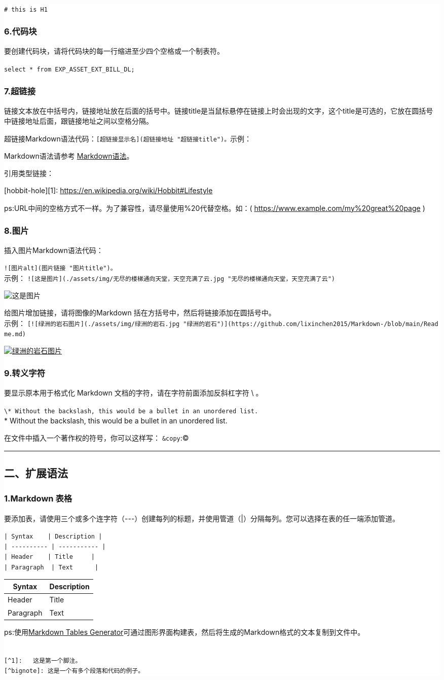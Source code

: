 ```# this is H1```  
### 6.代码块

要创建代码块，请将代码块的每一行缩进至少四个空格或一个制表符。

    select * from EXP_ASSET_EXT_BILL_DL;

### 7.超链接

链接文本放在中括号内，链接地址放在后面的括号中。链接title是当鼠标悬停在链接上时会出现的文字，这个title是可选的，它放在圆括号中链接地址后面，跟链接地址之间以空格分隔。

超链接Markdown语法代码：```[超链接显示名](超链接地址 "超链接title")。```示例：

Markdown语法请参考 [Markdown语法](https://markdown.com.cn "最好的markdown教程")。

引用类型链接：

[hobbit-hole][1]: https://en.wikipedia.org/wiki/Hobbit#Lifestyle

ps:URL中间的空格方式不一样。为了兼容性，请尽量使用%20代替空格。如：( https://www.example.com/my%20great%20page )

### 8.图片
插入图片Markdown语法代码：

```![图片alt](图片链接 "图片title")。```  
示例：
```![这是图片](./assets/img/无尽的楼梯通向天堂，天空充满了云.jpg "无尽的楼梯通向天堂，天空充满了云")```

![这是图片](./assets/img/无尽的楼梯通向天堂，天空充满了云.jpg "无尽的楼梯通向天堂，天空充满了云")

给图片增加链接，请将图像的Markdown 括在方括号中，然后将链接添加在圆括号中。  
示例：
```[![绿洲的岩石图片](./assets/img/绿洲的岩石.jpg "绿洲的岩石")](https://github.com/lixinchen2015/Markdown-/blob/main/Readme.md)```

[![绿洲的岩石图片](./assets/img/绿洲的岩石.jpg "绿洲的岩石")](https://github.com/lixinchen2015/Markdown-/blob/main/Readme.md)

### 9.转义字符
要显示原本用于格式化 Markdown 文档的字符，请在字符前面添加反斜杠字符 \ 。

```\* Without the backslash, this would be a bullet in an unordered list. ```  
\* Without the backslash, this would be a bullet in an unordered list.

在文件中插入一个著作权的符号，你可以这样写：
```&copy```:&copy;

---

## 二、扩展语法
### 1.Markdown 表格

要添加表，请使用三个或多个连字符（---）创建每列的标题，并使用管道（|）分隔每列。您可以选择在表的任一端添加管道。

```| Syntax    | Description |```  
```| ---------- | ----------- |```  
```| Header    | Title     |```  
```| Paragraph  | Text      |```

| Syntax     | Description |
| -----------  | ----------- |
| Header     | Title     |
| Paragraph   | Text      |

ps:使用[Markdown Tables Generator](https://www.tablesgenerator.com/markdown_tables)可通过图形界面构建表，然后将生成的Markdown格式的文本复制到文件中。

```

[^1]:   这是第一个脚注。
[^bignote]: 这是一个有多个段落和代码的例子。  